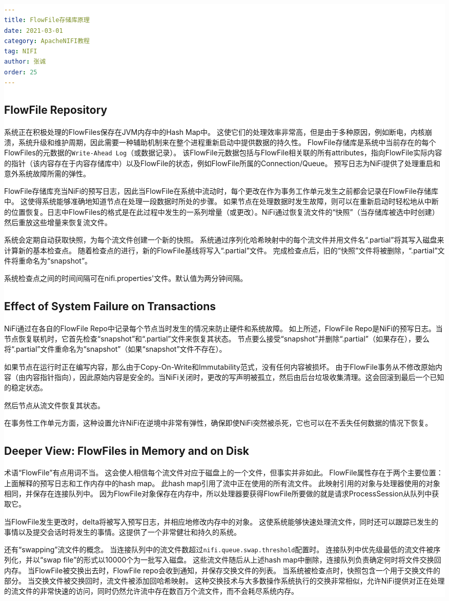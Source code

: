 ```yaml
---
title: FlowFile存储库原理
date: 2021-03-01
category: ApacheNIFI教程
tag: NIFI
author: 张诚
order: 25
---
```


## FlowFile Repository

系统正在积极处理的FlowFiles保存在JVM内存中的Hash Map中。 这使它们的处理效率非常高，但是由于多种原因，例如断电，内核崩溃，系统升级和维护周期，因此需要一种辅助机制来在整个进程重新启动中提供数据的持久性。 FlowFile存储库是系统中当前存在的每个FlowFiles的元数据的`Write-Ahead Log`（或数据记录）。 该FlowFile元数据包括与FlowFile相关联的所有attributes，指向FlowFile实际内容的指针（该内容存在于内容存储库中）以及FlowFile的状态，例如FlowFile所属的Connection/Queue。 预写日志为NiFi提供了处理重启和意外系统故障所需的弹性。

FlowFile存储库充当NiFi的预写日志，因此当FlowFile在系统中流动时，每个更改在作为事务工作单元发生之前都会记录在FlowFile存储库中。 这使得系统能够准确地知道节点在处理一段数据时所处的步骤。 如果节点在处理数据时发生故障，则可以在重新启动时轻松地从中断的位置恢复。日志中FlowFiles的格式是在此过程中发生的一系列增量（或更改）。NiFi通过恢复流文件的“快照”（当存储库被选中时创建）然后重放这些增量来恢复流文件。

系统会定期自动获取快照，为每个流文件创建一个新的快照。 系统通过序列化哈希映射中的每个流文件并用文件名“.partial”将其写入磁盘来计算新的基本检查点。 随着检查点的进行，新的FlowFile基线将写入“.partial”文件。 完成检查点后，旧的“快照”文件将被删除，“.partial”文件将重命名为“snapshot”。

系统检查点之间的时间间隔可在nifi.properties'文件。默认值为两分钟间隔。

## Effect of System Failure on Transactions

NiFi通过在各自的FlowFile Repo中记录每个节点当时发生的情况来防止硬件和系统故障。 如上所述，FlowFile Repo是NiFi的预写日志。当节点恢复联机时，它首先检查“snapshot”和“.partial”文件来恢复其状态。 节点要么接受“snapshot”并删除“.partial”（如果存在），要么将“.partial”文件重命名为“snapshot”（如果“snapshot”文件不存在）。

如果节点在运行时正在编写内容，那么由于Copy-On-Write和Immutability范式，没有任何内容被损坏。 由于FlowFile事务从不修改原始内容（由内容指针指向），因此原始内容是安全的。当NiFi关闭时，更改的写声明被孤立，然后由后台垃圾收集清理。这会回滚到最后一个已知的稳定状态。

然后节点从流文件恢复其状态。 

在事务性工作单元方面，这种设置允许NiFi在逆境中非常有弹性，确保即使NiFi突然被杀死，它也可以在不丢失任何数据的情况下恢复。

## Deeper View: FlowFiles in Memory and on Disk

术语“FlowFile”有点用词不当。 这会使人相信每个流文件对应于磁盘上的一个文件，但事实并非如此。 FlowFile属性存在于两个主要位置：上面解释的预写日志和工作内存中的hash map。 此hash map引用了流中正在使用的所有流文件。 此映射引用的对象与处理器使用的对象相同，并保存在连接队列中。 因为FlowFile对象保存在内存中，所以处理器要获得FlowFile所要做的就是请求ProcessSession从队列中获取它。

当FlowFile发生更改时，delta将被写入预写日志，并相应地修改内存中的对象。 这使系统能够快速处理流文件，同时还可以跟踪已发生的事情以及提交会话时将发生的事情。这提供了一个非常健壮和持久的系统。

还有“swapping”流文件的概念。 当连接队列中的流文件数超过`nifi.queue.swap.threshold`配置时。 连接队列中优先级最低的流文件被序列化，并以“swap file”的形式以10000个为一批写入磁盘。 这些流文件随后从上述hash map中删除，连接队列负责确定何时将文件交换回内存。 当FlowFile被交换出去时，FlowFile repo会收到通知，并保存交换文件的列表。 当系统被检查点时，快照包含一个用于交换文件的部分。 当交换文件被交换回时，流文件被添加回哈希映射。 这种交换技术与大多数操作系统执行的交换非常相似，允许NiFi提供对正在处理的流文件的非常快速的访问，同时仍然允许流中存在数百万个流文件，而不会耗尽系统内存。
